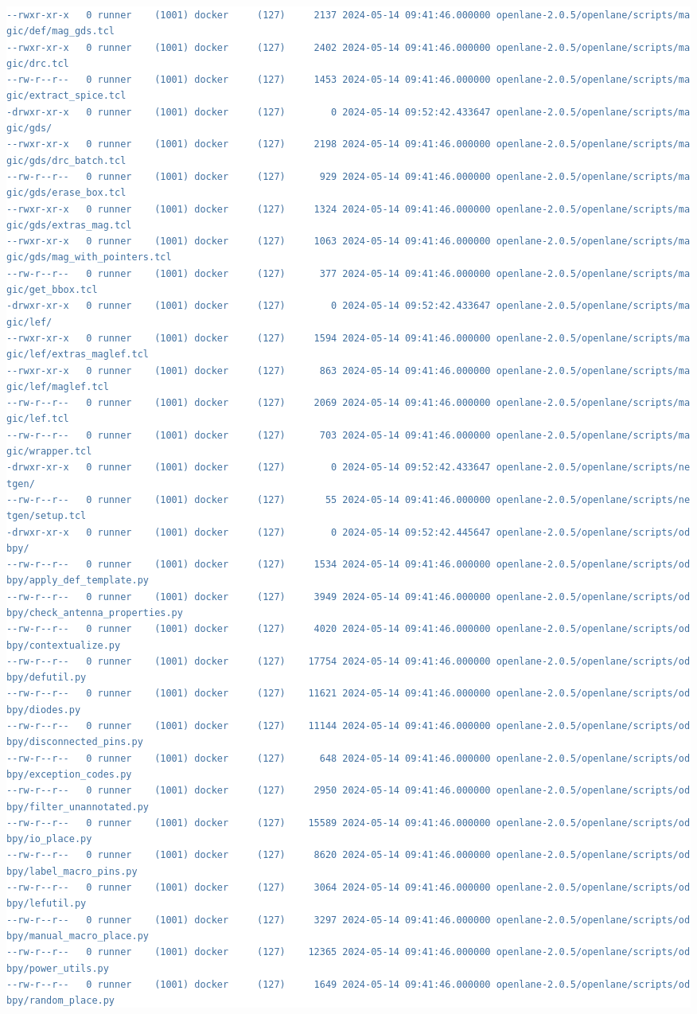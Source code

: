 ```diff
--rwxr-xr-x   0 runner    (1001) docker     (127)     2137 2024-05-14 09:41:46.000000 openlane-2.0.5/openlane/scripts/magic/def/mag_gds.tcl
--rwxr-xr-x   0 runner    (1001) docker     (127)     2402 2024-05-14 09:41:46.000000 openlane-2.0.5/openlane/scripts/magic/drc.tcl
--rw-r--r--   0 runner    (1001) docker     (127)     1453 2024-05-14 09:41:46.000000 openlane-2.0.5/openlane/scripts/magic/extract_spice.tcl
-drwxr-xr-x   0 runner    (1001) docker     (127)        0 2024-05-14 09:52:42.433647 openlane-2.0.5/openlane/scripts/magic/gds/
--rwxr-xr-x   0 runner    (1001) docker     (127)     2198 2024-05-14 09:41:46.000000 openlane-2.0.5/openlane/scripts/magic/gds/drc_batch.tcl
--rw-r--r--   0 runner    (1001) docker     (127)      929 2024-05-14 09:41:46.000000 openlane-2.0.5/openlane/scripts/magic/gds/erase_box.tcl
--rwxr-xr-x   0 runner    (1001) docker     (127)     1324 2024-05-14 09:41:46.000000 openlane-2.0.5/openlane/scripts/magic/gds/extras_mag.tcl
--rwxr-xr-x   0 runner    (1001) docker     (127)     1063 2024-05-14 09:41:46.000000 openlane-2.0.5/openlane/scripts/magic/gds/mag_with_pointers.tcl
--rw-r--r--   0 runner    (1001) docker     (127)      377 2024-05-14 09:41:46.000000 openlane-2.0.5/openlane/scripts/magic/get_bbox.tcl
-drwxr-xr-x   0 runner    (1001) docker     (127)        0 2024-05-14 09:52:42.433647 openlane-2.0.5/openlane/scripts/magic/lef/
--rwxr-xr-x   0 runner    (1001) docker     (127)     1594 2024-05-14 09:41:46.000000 openlane-2.0.5/openlane/scripts/magic/lef/extras_maglef.tcl
--rwxr-xr-x   0 runner    (1001) docker     (127)      863 2024-05-14 09:41:46.000000 openlane-2.0.5/openlane/scripts/magic/lef/maglef.tcl
--rw-r--r--   0 runner    (1001) docker     (127)     2069 2024-05-14 09:41:46.000000 openlane-2.0.5/openlane/scripts/magic/lef.tcl
--rw-r--r--   0 runner    (1001) docker     (127)      703 2024-05-14 09:41:46.000000 openlane-2.0.5/openlane/scripts/magic/wrapper.tcl
-drwxr-xr-x   0 runner    (1001) docker     (127)        0 2024-05-14 09:52:42.433647 openlane-2.0.5/openlane/scripts/netgen/
--rw-r--r--   0 runner    (1001) docker     (127)       55 2024-05-14 09:41:46.000000 openlane-2.0.5/openlane/scripts/netgen/setup.tcl
-drwxr-xr-x   0 runner    (1001) docker     (127)        0 2024-05-14 09:52:42.445647 openlane-2.0.5/openlane/scripts/odbpy/
--rw-r--r--   0 runner    (1001) docker     (127)     1534 2024-05-14 09:41:46.000000 openlane-2.0.5/openlane/scripts/odbpy/apply_def_template.py
--rw-r--r--   0 runner    (1001) docker     (127)     3949 2024-05-14 09:41:46.000000 openlane-2.0.5/openlane/scripts/odbpy/check_antenna_properties.py
--rw-r--r--   0 runner    (1001) docker     (127)     4020 2024-05-14 09:41:46.000000 openlane-2.0.5/openlane/scripts/odbpy/contextualize.py
--rw-r--r--   0 runner    (1001) docker     (127)    17754 2024-05-14 09:41:46.000000 openlane-2.0.5/openlane/scripts/odbpy/defutil.py
--rw-r--r--   0 runner    (1001) docker     (127)    11621 2024-05-14 09:41:46.000000 openlane-2.0.5/openlane/scripts/odbpy/diodes.py
--rw-r--r--   0 runner    (1001) docker     (127)    11144 2024-05-14 09:41:46.000000 openlane-2.0.5/openlane/scripts/odbpy/disconnected_pins.py
--rw-r--r--   0 runner    (1001) docker     (127)      648 2024-05-14 09:41:46.000000 openlane-2.0.5/openlane/scripts/odbpy/exception_codes.py
--rw-r--r--   0 runner    (1001) docker     (127)     2950 2024-05-14 09:41:46.000000 openlane-2.0.5/openlane/scripts/odbpy/filter_unannotated.py
--rw-r--r--   0 runner    (1001) docker     (127)    15589 2024-05-14 09:41:46.000000 openlane-2.0.5/openlane/scripts/odbpy/io_place.py
--rw-r--r--   0 runner    (1001) docker     (127)     8620 2024-05-14 09:41:46.000000 openlane-2.0.5/openlane/scripts/odbpy/label_macro_pins.py
--rw-r--r--   0 runner    (1001) docker     (127)     3064 2024-05-14 09:41:46.000000 openlane-2.0.5/openlane/scripts/odbpy/lefutil.py
--rw-r--r--   0 runner    (1001) docker     (127)     3297 2024-05-14 09:41:46.000000 openlane-2.0.5/openlane/scripts/odbpy/manual_macro_place.py
--rw-r--r--   0 runner    (1001) docker     (127)    12365 2024-05-14 09:41:46.000000 openlane-2.0.5/openlane/scripts/odbpy/power_utils.py
--rw-r--r--   0 runner    (1001) docker     (127)     1649 2024-05-14 09:41:46.000000 openlane-2.0.5/openlane/scripts/odbpy/random_place.py
```